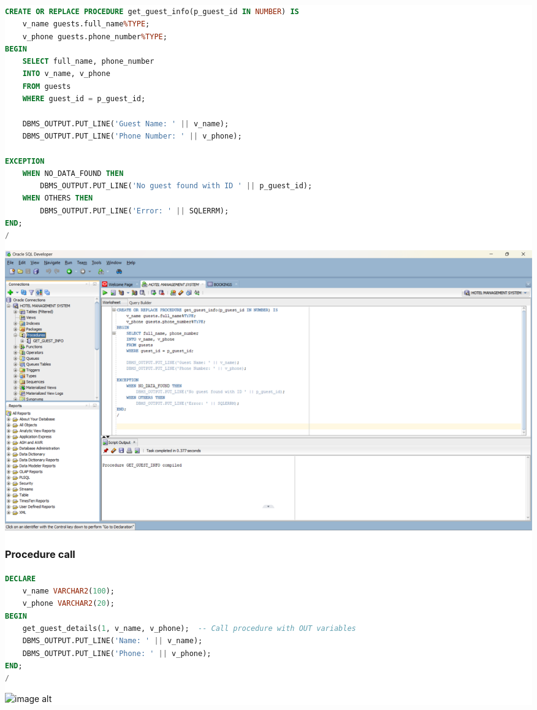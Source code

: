 ```sql
CREATE OR REPLACE PROCEDURE get_guest_info(p_guest_id IN NUMBER) IS
    v_name guests.full_name%TYPE;
    v_phone guests.phone_number%TYPE;
BEGIN
    SELECT full_name, phone_number
    INTO v_name, v_phone
    FROM guests
    WHERE guest_id = p_guest_id;

    DBMS_OUTPUT.PUT_LINE('Guest Name: ' || v_name);
    DBMS_OUTPUT.PUT_LINE('Phone Number: ' || v_phone);

EXCEPTION
    WHEN NO_DATA_FOUND THEN
        DBMS_OUTPUT.PUT_LINE('No guest found with ID ' || p_guest_id);
    WHEN OTHERS THEN
        DBMS_OUTPUT.PUT_LINE('Error: ' || SQLERRM);
END;
/
```
![image alt](https://github.com/Blaisingenzi/HOTEL-MANAGEMENT-SYSTEM/blob/main/PHASE%206/Procedure%20.png?raw=true)


### Procedure call

```sql
DECLARE
    v_name VARCHAR2(100);
    v_phone VARCHAR2(20);
BEGIN
    get_guest_details(1, v_name, v_phone);  -- Call procedure with OUT variables
    DBMS_OUTPUT.PUT_LINE('Name: ' || v_name);
    DBMS_OUTPUT.PUT_LINE('Phone: ' || v_phone);
END;
/
```
![image alt](https://github.com/user-attachments/assets/5cfba4c9-a3fd-4172-83e8-5b90cc6d4556)

